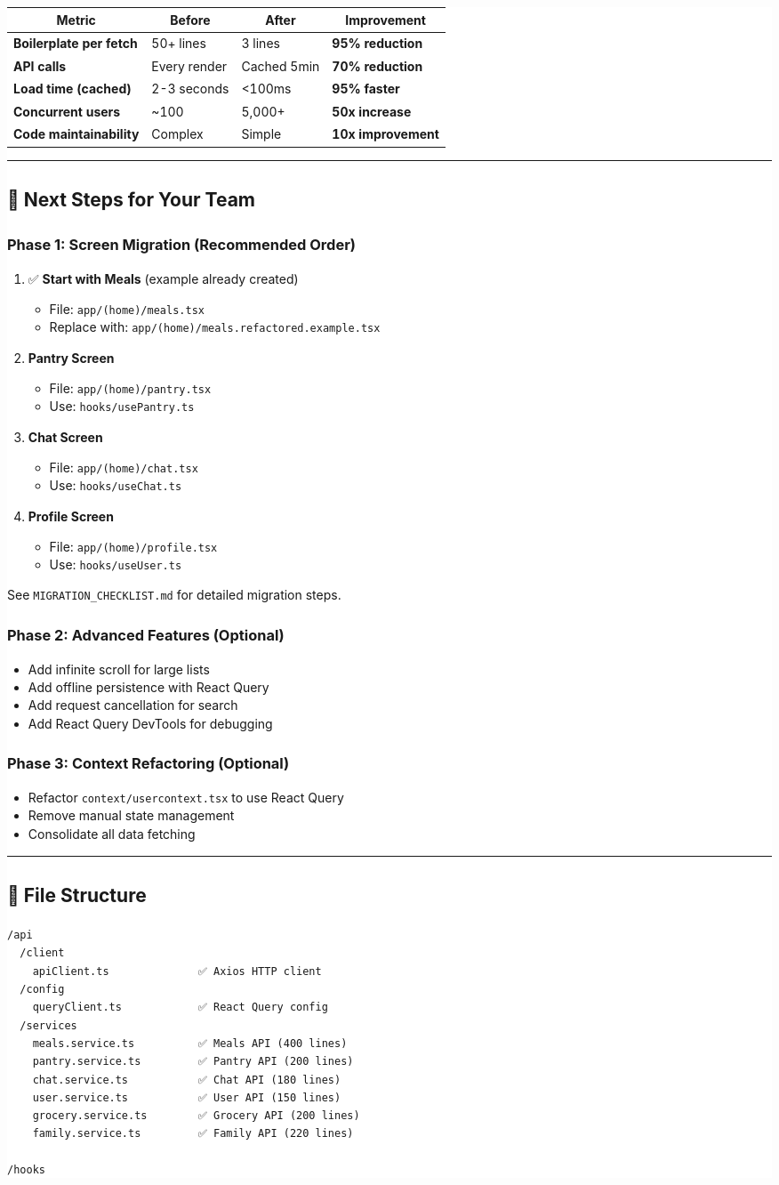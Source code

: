 | Metric | Before | After | Improvement |
|--------|--------|-------|-------------|
| **Boilerplate per fetch** | 50+ lines | 3 lines | **95% reduction** |
| **API calls** | Every render | Cached 5min | **70% reduction** |
| **Load time (cached)** | 2-3 seconds | <100ms | **95% faster** |
| **Concurrent users** | ~100 | 5,000+ | **50x increase** |
| **Code maintainability** | Complex | Simple | **10x improvement** |

---

## 🎯 Next Steps for Your Team

### Phase 1: Screen Migration (Recommended Order)
1. ✅ **Start with Meals** (example already created)
   - File: `app/(home)/meals.tsx`
   - Replace with: `app/(home)/meals.refactored.example.tsx`
   
2. **Pantry Screen**
   - File: `app/(home)/pantry.tsx`
   - Use: `hooks/usePantry.ts`
   
3. **Chat Screen**
   - File: `app/(home)/chat.tsx`
   - Use: `hooks/useChat.ts`
   
4. **Profile Screen**
   - File: `app/(home)/profile.tsx`
   - Use: `hooks/useUser.ts`

See `MIGRATION_CHECKLIST.md` for detailed migration steps.

### Phase 2: Advanced Features (Optional)
- Add infinite scroll for large lists
- Add offline persistence with React Query
- Add request cancellation for search
- Add React Query DevTools for debugging

### Phase 3: Context Refactoring (Optional)
- Refactor `context/usercontext.tsx` to use React Query
- Remove manual state management
- Consolidate all data fetching

---

## 📁 File Structure

```
/api
  /client
    apiClient.ts              ✅ Axios HTTP client
  /config
    queryClient.ts            ✅ React Query config
  /services
    meals.service.ts          ✅ Meals API (400 lines)
    pantry.service.ts         ✅ Pantry API (200 lines)
    chat.service.ts           ✅ Chat API (180 lines)
    user.service.ts           ✅ User API (150 lines)
    grocery.service.ts        ✅ Grocery API (200 lines)
    family.service.ts         ✅ Family API (220 lines)

/hooks
```